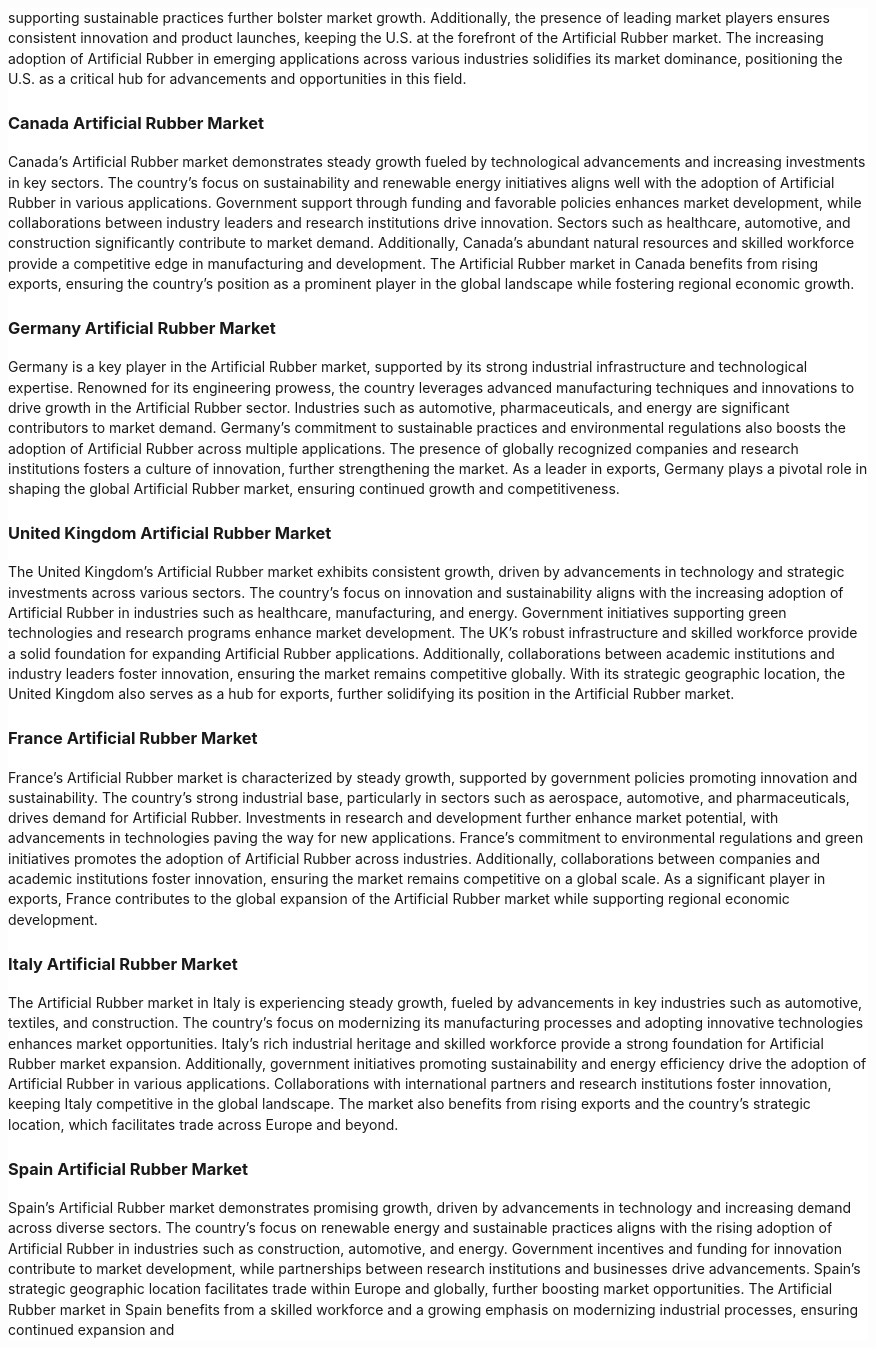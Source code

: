 supporting sustainable practices further bolster market growth. Additionally, the presence of leading market players ensures consistent innovation and product launches, keeping the U.S. at the forefront of the Artificial Rubber market. The increasing adoption of Artificial Rubber in emerging applications across various industries solidifies its market dominance, positioning the U.S. as a critical hub for advancements and opportunities in this field.</p><h3>Canada Artificial Rubber Market</h3><p>Canada&rsquo;s Artificial Rubber market demonstrates steady growth fueled by technological advancements and increasing investments in key sectors. The country&rsquo;s focus on sustainability and renewable energy initiatives aligns well with the adoption of Artificial Rubber in various applications. Government support through funding and favorable policies enhances market development, while collaborations between industry leaders and research institutions drive innovation. Sectors such as healthcare, automotive, and construction significantly contribute to market demand. Additionally, Canada&rsquo;s abundant natural resources and skilled workforce provide a competitive edge in manufacturing and development. The Artificial Rubber market in Canada benefits from rising exports, ensuring the country&rsquo;s position as a prominent player in the global landscape while fostering regional economic growth.</p><h3>Germany Artificial Rubber Market</h3><p>Germany is a key player in the Artificial Rubber market, supported by its strong industrial infrastructure and technological expertise. Renowned for its engineering prowess, the country leverages advanced manufacturing techniques and innovations to drive growth in the Artificial Rubber sector. Industries such as automotive, pharmaceuticals, and energy are significant contributors to market demand. Germany&rsquo;s commitment to sustainable practices and environmental regulations also boosts the adoption of Artificial Rubber across multiple applications. The presence of globally recognized companies and research institutions fosters a culture of innovation, further strengthening the market. As a leader in exports, Germany plays a pivotal role in shaping the global Artificial Rubber market, ensuring continued growth and competitiveness.</p><h3>United Kingdom Artificial Rubber Market</h3><p>The United Kingdom&rsquo;s Artificial Rubber market exhibits consistent growth, driven by advancements in technology and strategic investments across various sectors. The country&rsquo;s focus on innovation and sustainability aligns with the increasing adoption of Artificial Rubber in industries such as healthcare, manufacturing, and energy. Government initiatives supporting green technologies and research programs enhance market development. The UK&rsquo;s robust infrastructure and skilled workforce provide a solid foundation for expanding Artificial Rubber applications. Additionally, collaborations between academic institutions and industry leaders foster innovation, ensuring the market remains competitive globally. With its strategic geographic location, the United Kingdom also serves as a hub for exports, further solidifying its position in the Artificial Rubber market.</p><h3>France Artificial Rubber Market</h3><p>France&rsquo;s Artificial Rubber market is characterized by steady growth, supported by government policies promoting innovation and sustainability. The country&rsquo;s strong industrial base, particularly in sectors such as aerospace, automotive, and pharmaceuticals, drives demand for Artificial Rubber. Investments in research and development further enhance market potential, with advancements in technologies paving the way for new applications. France&rsquo;s commitment to environmental regulations and green initiatives promotes the adoption of Artificial Rubber across industries. Additionally, collaborations between companies and academic institutions foster innovation, ensuring the market remains competitive on a global scale. As a significant player in exports, France contributes to the global expansion of the Artificial Rubber market while supporting regional economic development.</p><h3>Italy Artificial Rubber Market</h3><p>The Artificial Rubber market in Italy is experiencing steady growth, fueled by advancements in key industries such as automotive, textiles, and construction. The country&rsquo;s focus on modernizing its manufacturing processes and adopting innovative technologies enhances market opportunities. Italy&rsquo;s rich industrial heritage and skilled workforce provide a strong foundation for Artificial Rubber market expansion. Additionally, government initiatives promoting sustainability and energy efficiency drive the adoption of Artificial Rubber in various applications. Collaborations with international partners and research institutions foster innovation, keeping Italy competitive in the global landscape. The market also benefits from rising exports and the country&rsquo;s strategic location, which facilitates trade across Europe and beyond.</p><h3>Spain Artificial Rubber Market</h3><p>Spain&rsquo;s Artificial Rubber market demonstrates promising growth, driven by advancements in technology and increasing demand across diverse sectors. The country&rsquo;s focus on renewable energy and sustainable practices aligns with the rising adoption of Artificial Rubber in industries such as construction, automotive, and energy. Government incentives and funding for innovation contribute to market development, while partnerships between research institutions and businesses drive advancements. Spain&rsquo;s strategic geographic location facilitates trade within Europe and globally, further boosting market opportunities. The Artificial Rubber market in Spain benefits from a skilled workforce and a growing emphasis on modernizing industrial processes, ensuring continued expansion and